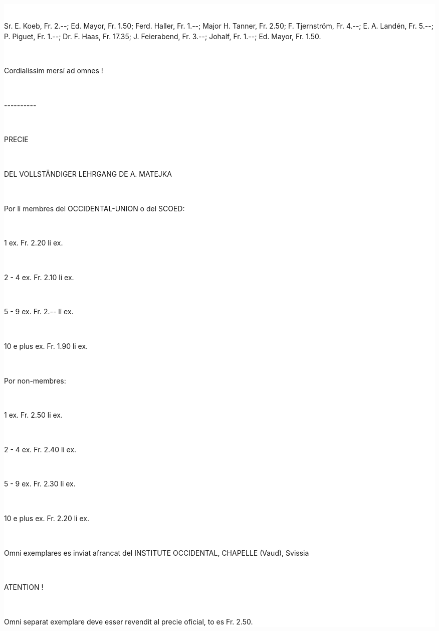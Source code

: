  

Sr. E. Koeb, Fr. 2.\--; Ed. Mayor, Fr. 1.50; Ferd. Haller, Fr. 1.\--;
Major H. Tanner, Fr. 2.50; F. Tjernström, Fr. 4.\--; E. A. Landén, Fr.
5.\--; P. Piguet, Fr. 1.\--; Dr. F. Haas, Fr. 17.35; J. Feierabend, Fr.
3.\--; Johalf, Fr. 1.\--; Ed. Mayor, Fr. 1.50. 

 

Cordialissim mersí ad omnes !

 

\-\-\-\-\-\-\-\-\--

 

PRECIE

 

DEL VOLLSTÄNDIGER LEHRGANG DE A. MATEJKA

 

Por li membres del OCCIDENTAL-UNION o del SCOED:

 

1 ex. Fr. 2.20 li ex.

 

2 - 4 ex. Fr. 2.10 li ex.

 

5 - 9 ex. Fr. 2.\-- li ex.

 

10 e plus ex. Fr. 1.90 li ex.

 

Por non-membres:

 

1 ex. Fr. 2.50 li ex.

 

2 - 4 ex. Fr. 2.40 li ex.

 

5 - 9 ex. Fr. 2.30 li ex.

 

10 e plus ex. Fr. 2.20 li ex.

 

Omni exemplares es inviat afrancat del INSTITUTE OCCIDENTAL, CHAPELLE
(Vaud), Svissia 

 

ATENTION !

 

Omni separat exemplare deve esser revendit al precie oficial, to es Fr.
2.50. 
